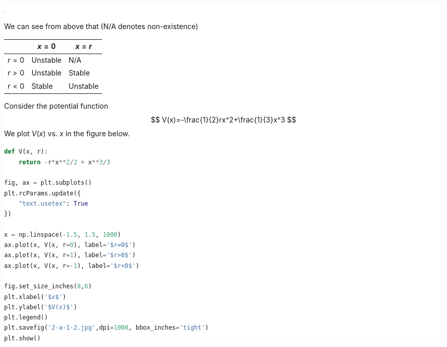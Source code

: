 <img src="2-a-1-1.jpg" alt="jpg" style="zoom:7%;" />


We can see from above that (N/A denotes non-existence)

|  | $x=0$ | $x=r$ |
| ---- | ---- | ---- |
|$r=0$|Unstable|N/A|
|$r>0$|Unstable|Stable|
|$r<0$|Stable|Unstable|

Consider the potential function 
$$
V(x)=-\frac{1}{2}rx^2+\frac{1}{3}x^3
$$
We plot $V(x)$ vs. $x$ in the figure below.


```python
def V(x, r):
    return -r*x**2/2 + x**3/3

fig, ax = plt.subplots()
plt.rcParams.update({
    "text.usetex": True
})

x = np.linspace(-1.5, 1.5, 1000)
ax.plot(x, V(x, r=0), label='$r=0$')
ax.plot(x, V(x, r=1), label='$r>0$')
ax.plot(x, V(x, r=-1), label='$r<0$')

fig.set_size_inches(8,6)
plt.xlabel('$x$')
plt.ylabel('$V(x)$')
plt.legend()
plt.savefig('2-a-1-2.jpg',dpi=1000, bbox_inches='tight')
plt.show()
```
